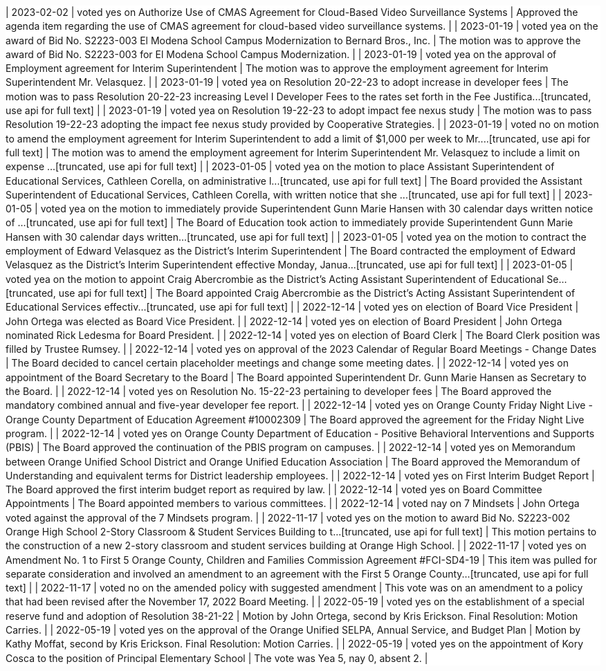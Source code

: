 | 2023-02-02 | voted yes on Authorize Use of CMAS Agreement for Cloud-Based Video Surveillance Systems | Approved the agenda item regarding the use of CMAS agreement for cloud-based video surveillance systems. |
| 2023-01-19 | voted yea on the award of Bid No. S2223-003 El Modena School Campus Modernization to Bernard Bros., Inc. | The motion was to approve the award of Bid No. S2223-003 for El Modena School Campus Modernization. |
| 2023-01-19 | voted yea on the approval of Employment agreement for Interim Superintendent | The motion was to approve the employment agreement for Interim Superintendent Mr. Velasquez. |
| 2023-01-19 | voted yea on Resolution 20-22-23 to adopt increase in developer fees | The motion was to pass Resolution 20-22-23 increasing Level I Developer Fees to the rates set forth in the Fee Justifica...[truncated, use api for full text] |
| 2023-01-19 | voted yea on Resolution 19-22-23 to adopt impact fee nexus study | The motion was to pass Resolution 19-22-23 adopting the impact fee nexus study provided by Cooperative Strategies. |
| 2023-01-19 | voted no on motion to amend the employment agreement for Interim Superintendent to add a limit of $1,000 per week to Mr....[truncated, use api for full text] | The motion was to amend the employment agreement for Interim Superintendent Mr. Velasquez to include a limit on expense ...[truncated, use api for full text] |
| 2023-01-05 | voted yea on the motion to place Assistant Superintendent of Educational Services, Cathleen Corella, on administrative l...[truncated, use api for full text] | The Board provided the Assistant Superintendent of Educational Services, Cathleen Corella, with written notice that she ...[truncated, use api for full text] |
| 2023-01-05 | voted yea on the motion to immediately provide Superintendent Gunn Marie Hansen with 30 calendar days written notice of ...[truncated, use api for full text] | The Board of Education took action to immediately provide Superintendent Gunn Marie Hansen with 30 calendar days written...[truncated, use api for full text] |
| 2023-01-05 | voted yea on the motion to contract the employment of Edward Velasquez as the District’s Interim Superintendent | The Board contracted the employment of Edward Velasquez as the District’s Interim Superintendent effective Monday, Janua...[truncated, use api for full text] |
| 2023-01-05 | voted yea on the motion to appoint Craig Abercrombie as the District’s Acting Assistant Superintendent of Educational Se...[truncated, use api for full text] | The Board appointed Craig Abercrombie as the District’s Acting Assistant Superintendent of Educational Services effectiv...[truncated, use api for full text] |
| 2022-12-14 | voted yes on election of Board Vice President | John Ortega was elected as Board Vice President. |
| 2022-12-14 | voted yes on election of Board President | John Ortega nominated Rick Ledesma for Board President. |
| 2022-12-14 | voted yes on election of Board Clerk | The Board Clerk position was filled by Trustee Rumsey. |
| 2022-12-14 | voted yes on approval of the 2023 Calendar of Regular Board Meetings - Change Dates | The Board decided to cancel certain placeholder meetings and change some meeting dates. |
| 2022-12-14 | voted yes on appointment of the Board Secretary to the Board | The Board appointed Superintendent Dr. Gunn Marie Hansen as Secretary to the Board. |
| 2022-12-14 | voted yes on Resolution No. 15-22-23 pertaining to developer fees | The Board approved the mandatory combined annual and five-year developer fee report. |
| 2022-12-14 | voted yes on Orange County Friday Night Live - Orange County Department of Education Agreement #10002309 | The Board approved the agreement for the Friday Night Live program. |
| 2022-12-14 | voted yes on Orange County Department of Education - Positive Behavioral Interventions and Supports (PBIS) | The Board approved the continuation of the PBIS program on campuses. |
| 2022-12-14 | voted yes on Memorandum between Orange Unified School District and Orange Unified Education Association | The Board approved the Memorandum of Understanding and equivalent terms for District leadership employees. |
| 2022-12-14 | voted yes on First Interim Budget Report | The Board approved the first interim budget report as required by law. |
| 2022-12-14 | voted yes on Board Committee Appointments | The Board appointed members to various committees. |
| 2022-12-14 | voted nay on 7 Mindsets | John Ortega voted against the approval of the 7 Mindsets program. |
| 2022-11-17 | voted yes on the motion to award Bid No. S2223-002 Orange High School 2-Story Classroom & Student Services Building to t...[truncated, use api for full text] | This motion pertains to the construction of a new 2-story classroom and student services building at Orange High School. |
| 2022-11-17 | voted yes on Amendment No. 1 to First 5 Orange County, Children and Families Commission Agreement #FCI-SD4-19 | This item was pulled for separate consideration and involved an amendment to an agreement with the First 5 Orange County...[truncated, use api for full text] |
| 2022-11-17 | voted no on the amended policy with suggested amendment | This vote was on an amendment to a policy that had been revised after the November 17, 2022 Board Meeting. |
| 2022-05-19 | voted yes on the establishment of a special reserve fund and adoption of Resolution 38-21-22 | Motion by John Ortega, second by Kris Erickson. Final Resolution: Motion Carries. |
| 2022-05-19 | voted yes on the approval of the Orange Unified SELPA, Annual Service, and Budget Plan | Motion by Kathy Moffat, second by Kris Erickson. Final Resolution: Motion Carries. |
| 2022-05-19 | voted yes on the appointment of Kory Cosca to the position of Principal Elementary School | The vote was Yea 5, nay 0, absent 2. |